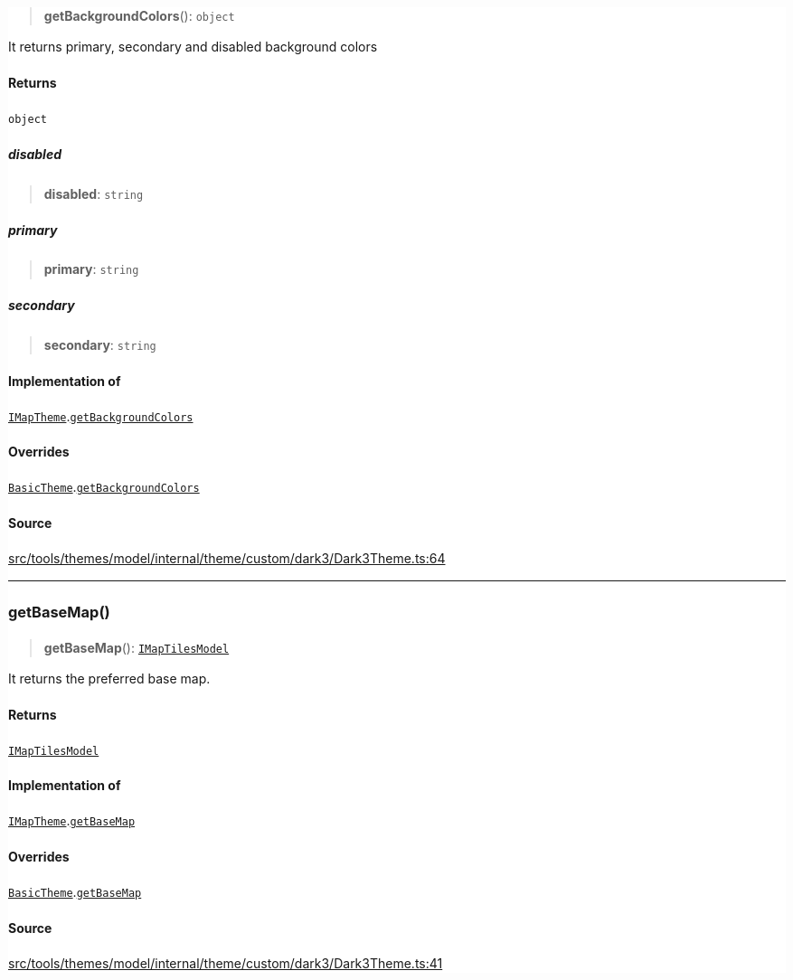 > **getBackgroundColors**(): `object`

It returns primary, secondary and disabled background colors

#### Returns

`object`

##### disabled

> **disabled**: `string`

##### primary

> **primary**: `string`

##### secondary

> **secondary**: `string`

#### Implementation of

[`IMapTheme`](../interfaces/IMapTheme.md).[`getBackgroundColors`](../interfaces/IMapTheme.md#getbackgroundcolors)

#### Overrides

[`BasicTheme`](BasicTheme.md).[`getBackgroundColors`](BasicTheme.md#getbackgroundcolors)

#### Source

[src/tools/themes/model/internal/theme/custom/dark3/Dark3Theme.ts:64](https://github.com/geovisto/geovisto-map/blob/e22d774889dbc28cc1ec62933ecf6bab6690f172/src/tools/themes/model/internal/theme/custom/dark3/Dark3Theme.ts#L64)

***

### getBaseMap()

> **getBaseMap**(): [`IMapTilesModel`](../type-aliases/IMapTilesModel.md)

It returns the preferred base map.

#### Returns

[`IMapTilesModel`](../type-aliases/IMapTilesModel.md)

#### Implementation of

[`IMapTheme`](../interfaces/IMapTheme.md).[`getBaseMap`](../interfaces/IMapTheme.md#getbasemap)

#### Overrides

[`BasicTheme`](BasicTheme.md).[`getBaseMap`](BasicTheme.md#getbasemap)

#### Source

[src/tools/themes/model/internal/theme/custom/dark3/Dark3Theme.ts:41](https://github.com/geovisto/geovisto-map/blob/e22d774889dbc28cc1ec62933ecf6bab6690f172/src/tools/themes/model/internal/theme/custom/dark3/Dark3Theme.ts#L41)
